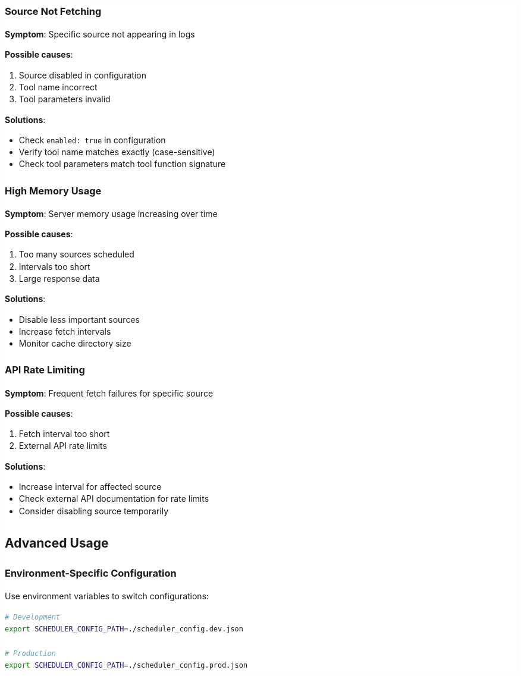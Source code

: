 ### Source Not Fetching

**Symptom**: Specific source not appearing in logs

**Possible causes**:
1. Source disabled in configuration
2. Tool name incorrect
3. Tool parameters invalid

**Solutions**:
- Check `enabled: true` in configuration
- Verify tool name matches exactly (case-sensitive)
- Check tool parameters match tool function signature

### High Memory Usage

**Symptom**: Server memory usage increasing over time

**Possible causes**:
1. Too many sources scheduled
2. Intervals too short
3. Large response data

**Solutions**:
- Disable less important sources
- Increase fetch intervals
- Monitor cache directory size

### API Rate Limiting

**Symptom**: Frequent fetch failures for specific source

**Possible causes**:
1. Fetch interval too short
2. External API rate limits

**Solutions**:
- Increase interval for affected source
- Check external API documentation for rate limits
- Consider disabling source temporarily

## Advanced Usage

### Environment-Specific Configuration

Use environment variables to switch configurations:

```bash
# Development
export SCHEDULER_CONFIG_PATH=./scheduler_config.dev.json

# Production
export SCHEDULER_CONFIG_PATH=./scheduler_config.prod.json
```
